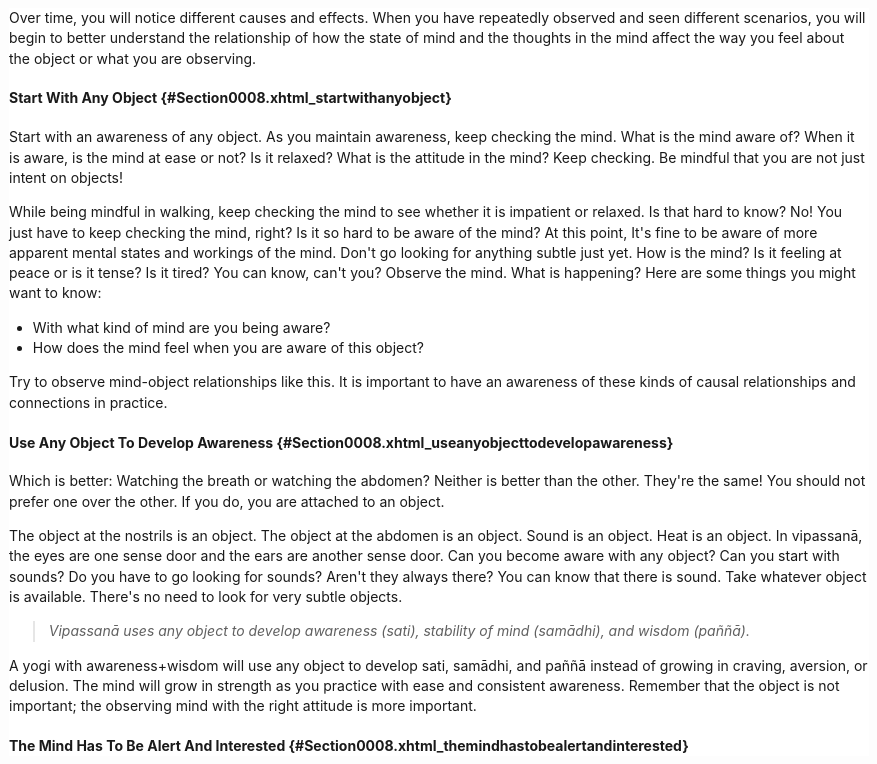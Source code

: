 Over time, you will notice different causes and effects. When you have
repeatedly observed and seen different scenarios, you will begin to
better understand the relationship of how the state of mind and the
thoughts in the mind affect the way you feel about the object or what
you are observing.

#### Start With Any Object {#Section0008.xhtml_startwithanyobject}

Start with an awareness of any object. As you maintain awareness, keep
checking the mind. What is the mind aware of? When it is aware, is the
mind at ease or not? Is it relaxed? What is the attitude in the mind?
Keep checking. Be mindful that you are not just intent on objects!

While being mindful in walking, keep checking the mind to see whether it
is impatient or relaxed. Is that hard to know? No! You just have to keep
checking the mind, right? Is it so hard to be aware of the mind? At this
point, It's fine to be aware of more apparent mental states and workings
of the mind. Don't go looking for anything subtle just yet. How is the
mind? Is it feeling at peace or is it tense? Is it tired? You can know,
can't you? Observe the mind. What is happening? Here are some things you
might want to know:

- With what kind of mind are you being aware?
- How does the mind feel when you are aware of this object?

Try to observe mind-object relationships like this. It is important to
have an awareness of these kinds of causal relationships and connections
in practice.

#### Use Any Object To Develop Awareness {#Section0008.xhtml_useanyobjecttodevelopawareness}

Which is better: Watching the breath or watching the abdomen? Neither is
better than the other. They're the same! You should not prefer one over
the other. If you do, you are attached to an object.

The object at the nostrils is an object. The object at the abdomen is an
object. Sound is an object. Heat is an object. In vipassanā, the eyes
are one sense door and the ears are another sense door. Can you become
aware with any object? Can you start with sounds? Do you have to go
looking for sounds? Aren't they always there? You can know that there is
sound. Take whatever object is available. There's no need to look for
very subtle objects.

> *Vipassanā uses any object to develop awareness (sati), stability of
> mind (samādhi), and wisdom (paññā).*

A yogi with awareness+wisdom will use any object to develop sati,
samādhi, and paññā instead of growing in craving, aversion, or delusion.
The mind will grow in strength as you practice with ease and consistent
awareness. Remember that the object is not important; the observing mind
with the right attitude is more important.

#### The Mind Has To Be Alert And Interested {#Section0008.xhtml_themindhastobealertandinterested}
